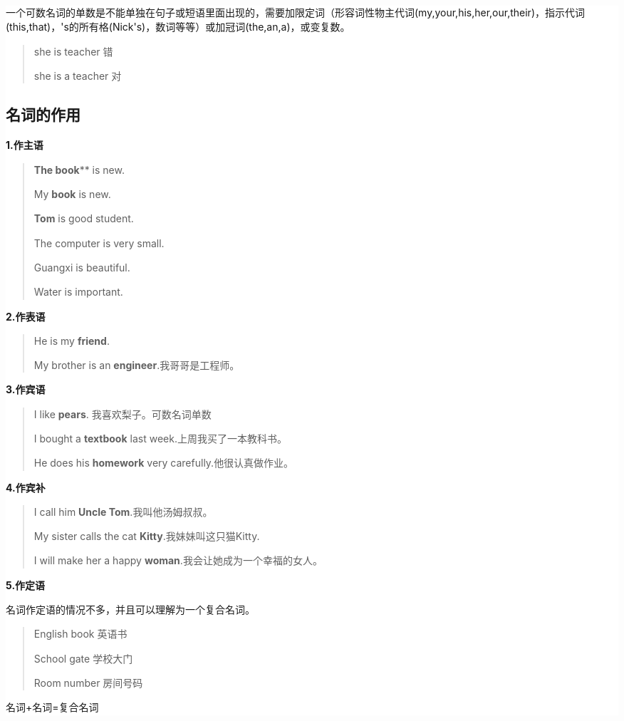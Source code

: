 一个可数名词的单数是不能单独在句子或短语里面出现的，需要加限定词（形容词性物主代词(my,your,his,her,our,their)，指示代词(this,that)，'s的所有格(Nick's)，数词等等）或加冠词(the,an,a)，或变复数。

> she is teacher 错
>
> she is a teacher 对

## 名词的作用

**1.作主语**

> **The book**** is new. 
>
> My **book** is new.
>
> **Tom** is good student.
>
> The computer is very small.
>
> Guangxi is beautiful.
>
> Water is important.

**2.作表语**

> He is my **friend**.
>
> My brother is an **engineer**.我哥哥是工程师。

**3.作宾语**

> I like **pears**. 我喜欢梨子。可数名词单数
>
> I bought a **textbook** last week.上周我买了一本教科书。
>
> He does his **homework** very carefully.他很认真做作业。

**4.作宾补**

> I call him **Uncle Tom**.我叫他汤姆叔叔。
>
> My sister calls the cat **Kitty**.我妹妹叫这只猫Kitty.
>
> I will make her a happy **woman**.我会让她成为一个幸福的女人。

**5.作定语**

名词作定语的情况不多，并且可以理解为一个复合名词。

> English book 英语书
>
> School gate 学校大门
>
> Room number 房间号码

名词+名词=复合名词
